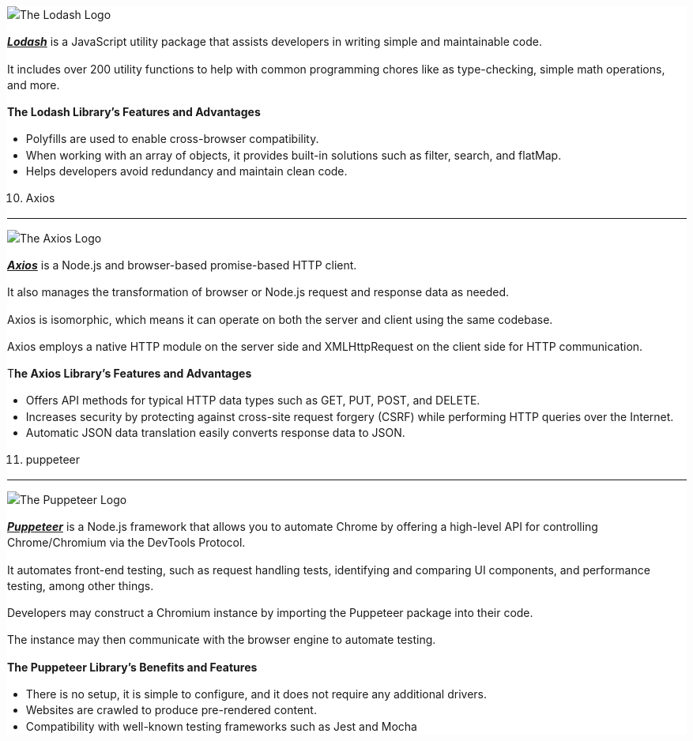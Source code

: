 ![](https://miro.medium.com/v2/resize:fit:700/0*_0kikW4kUmwBPP54.png)The Lodash Logo

[**_Lodash_**](https://lodash.com/) is a JavaScript utility package that assists developers in writing simple and maintainable code.

It includes over 200 utility functions to help with common programming chores like as type-checking, simple math operations, and more.

**The Lodash Library’s Features and Advantages**

*   Polyfills are used to enable cross-browser compatibility.
*   When working with an array of objects, it provides built-in solutions such as filter, search, and flatMap.
*   Helps developers avoid redundancy and maintain clean code.

10. Axios
---------

![](https://miro.medium.com/v2/resize:fit:700/0*20PmWSwGhrGZGYKd.png)The Axios Logo

[**_Axios_**](https://axios-http.com/) is a Node.js and browser-based promise-based HTTP client.

It also manages the transformation of browser or Node.js request and response data as needed.

Axios is isomorphic, which means it can operate on both the server and client using the same codebase.

Axios employs a native HTTP module on the server side and XMLHttpRequest on the client side for HTTP communication.

T**he Axios Library’s Features and Advantages**

*   Offers API methods for typical HTTP data types such as GET, PUT, POST, and DELETE.
*   Increases security by protecting against cross-site request forgery (CSRF) while performing HTTP queries over the Internet.
*   Automatic JSON data translation easily converts response data to JSON.

11. puppeteer
-------------

![](https://miro.medium.com/v2/resize:fit:700/0*O5_k6BxT-inQ79Wg.png)The Puppeteer Logo

[**_Puppeteer_**](https://pptr.dev/) is a Node.js framework that allows you to automate Chrome by offering a high-level API for controlling Chrome/Chromium via the DevTools Protocol.

It automates front-end testing, such as request handling tests, identifying and comparing UI components, and performance testing, among other things.

Developers may construct a Chromium instance by importing the Puppeteer package into their code.

The instance may then communicate with the browser engine to automate testing.

**The Puppeteer Library’s Benefits and Features**

*   There is no setup, it is simple to configure, and it does not require any additional drivers.
*   Websites are crawled to produce pre-rendered content.
*   Compatibility with well-known testing frameworks such as Jest and Mocha
